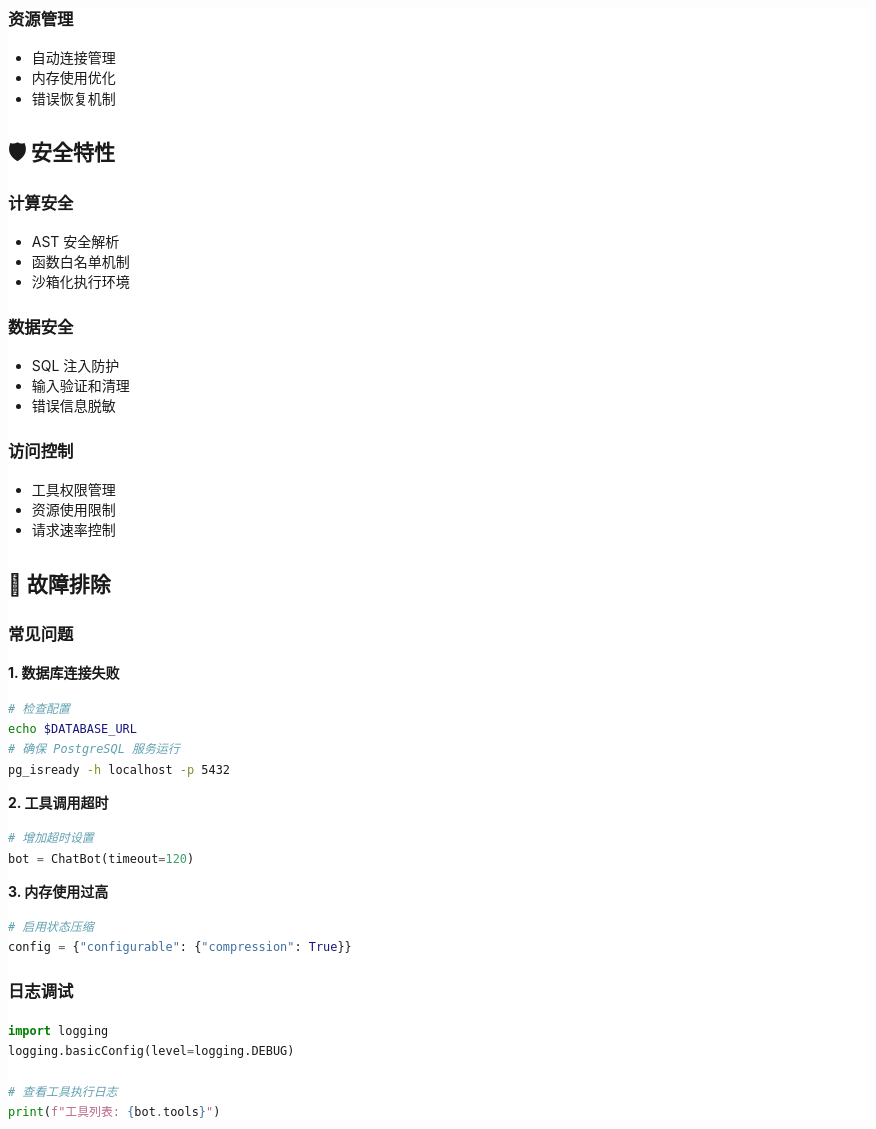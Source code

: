 ### 资源管理
- 自动连接管理
- 内存使用优化
- 错误恢复机制

## 🛡️ 安全特性

### 计算安全
- AST 安全解析
- 函数白名单机制
- 沙箱化执行环境

### 数据安全
- SQL 注入防护
- 输入验证和清理
- 错误信息脱敏

### 访问控制
- 工具权限管理
- 资源使用限制
- 请求速率控制

## 🐛 故障排除

### 常见问题

**1. 数据库连接失败**
```bash
# 检查配置
echo $DATABASE_URL
# 确保 PostgreSQL 服务运行
pg_isready -h localhost -p 5432
```

**2. 工具调用超时**
```python
# 增加超时设置
bot = ChatBot(timeout=120)
```

**3. 内存使用过高**
```python
# 启用状态压缩
config = {"configurable": {"compression": True}}
```

### 日志调试

```python
import logging
logging.basicConfig(level=logging.DEBUG)

# 查看工具执行日志
print(f"工具列表: {bot.tools}")
```
